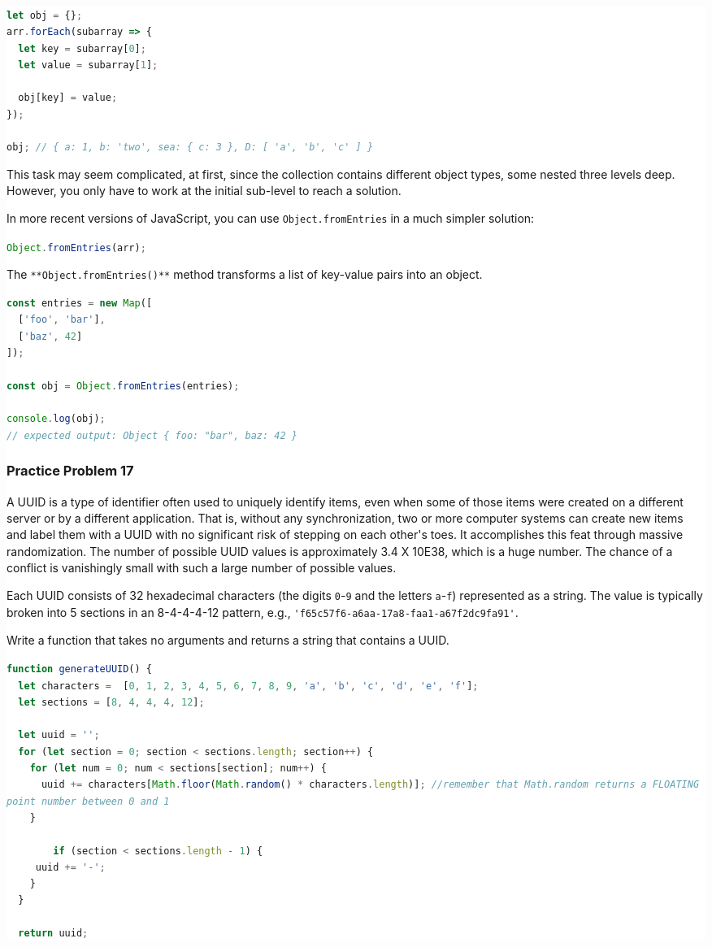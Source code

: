```js
let obj = {};
arr.forEach(subarray => {
  let key = subarray[0];
  let value = subarray[1];

  obj[key] = value;
});

obj; // { a: 1, b: 'two', sea: { c: 3 }, D: [ 'a', 'b', 'c' ] }
```

This task may seem complicated, at first, since the collection contains different object types, some nested three levels deep. However, you only have to work at the initial sub-level to reach a solution.

In more recent versions of JavaScript, you can use `Object.fromEntries` in a much simpler solution:

```js
Object.fromEntries(arr);
```

The `**Object.fromEntries()**` method transforms a list of key-value pairs into an object.

```js
const entries = new Map([
  ['foo', 'bar'],
  ['baz', 42]
]);

const obj = Object.fromEntries(entries);

console.log(obj);
// expected output: Object { foo: "bar", baz: 42 }
```

### Practice Problem 17

A UUID is a type of identifier often used to uniquely identify items, even when some of those items were created on a different server or by a different application. That is, without any synchronization, two or more computer systems can create new items and label them with a UUID with no significant risk of stepping on each other's toes. It accomplishes this feat through massive randomization. The number of possible UUID values is approximately 3.4 X 10E38, which is a huge number. The chance of a conflict is vanishingly small with such a large number of possible values.

Each UUID consists of 32 hexadecimal characters (the digits `0`-`9` and the letters `a`-`f`) represented as a string. The value is typically broken into 5 sections in an 8-4-4-4-12 pattern, e.g., `'f65c57f6-a6aa-17a8-faa1-a67f2dc9fa91'`.

Write a function that takes no arguments and returns a string that contains a UUID.

```js
function generateUUID() {
  let characters =  [0, 1, 2, 3, 4, 5, 6, 7, 8, 9, 'a', 'b', 'c', 'd', 'e', 'f'];
  let sections = [8, 4, 4, 4, 12];

  let uuid = '';
  for (let section = 0; section < sections.length; section++) {
    for (let num = 0; num < sections[section]; num++) {
      uuid += characters[Math.floor(Math.random() * characters.length)]; //remember that Math.random returns a FLOATING point number between 0 and 1
    }
	
		if (section < sections.length - 1) {
   	 uuid += '-';
    }
  }

  return uuid;
```